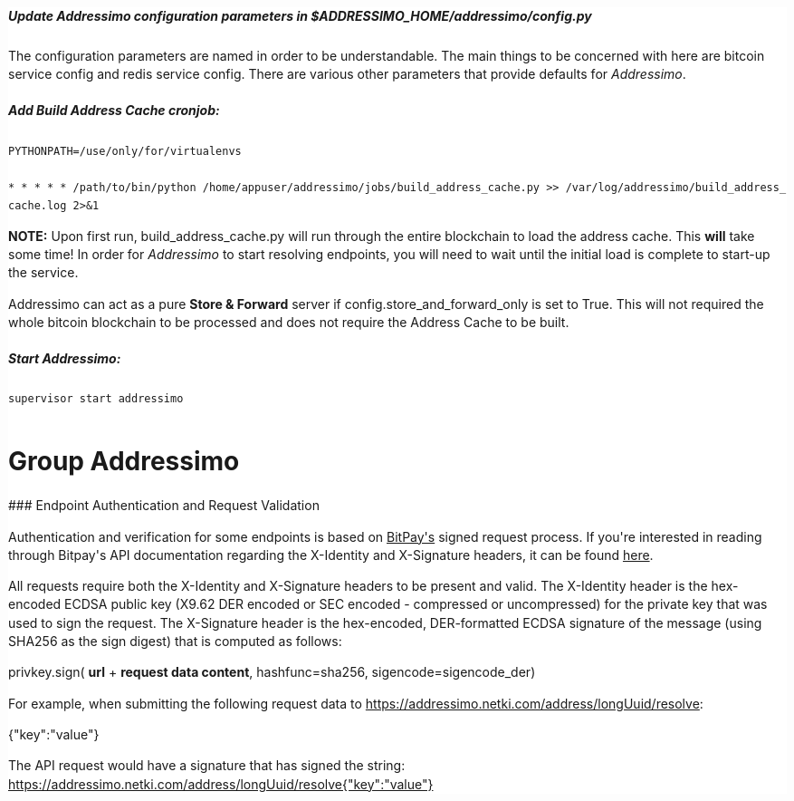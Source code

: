 ##### Update Addressimo configuration parameters in $ADDRESSIMO_HOME/addressimo/config.py

The configuration parameters are named in order to be understandable. The main things to be concerned with here
are bitcoin service config and redis service config. There are various other parameters that provide defaults for *Addressimo*.
    
##### Add Build Address Cache cronjob:

    PYTHONPATH=/use/only/for/virtualenvs

    * * * * * /path/to/bin/python /home/appuser/addressimo/jobs/build_address_cache.py >> /var/log/addressimo/build_address_cache.log 2>&1
    
**NOTE:** Upon first run, build_address_cache.py will run through the entire blockchain to load the address cache. This **will** 
take some time! In order for *Addressimo* to start resolving endpoints, you will need to wait until the initial load is complete to start-up the service.

Addressimo can act as a pure **Store & Forward** server if config.store_and_forward_only is set to True. This will not required the 
whole bitcoin blockchain to be processed and does not require the Address Cache to be built.

##### Start Addressimo:
    
    supervisor start addressimo    

# Group Addressimo

<a name="auth-anchor"/>
### Endpoint Authentication and Request Validation

Authentication and verification for some endpoints is based on [BitPay's](https://bitpay.com/api) signed request process.
If you're interested in reading through Bitpay's API documentation regarding the X-Identity and X-Signature headers, it 
can be found [here](https://bitpay.com/api#making-requests).

All requests require both the X-Identity and X-Signature headers to be present and valid. The X-Identity header is the hex-encoded
ECDSA public key (X9.62 DER encoded or SEC encoded - compressed or uncompressed) for the private key that was used to sign the request. The X-Signature header is the hex-encoded, DER-formatted ECDSA signature
of the message (using SHA256 as the sign digest) that is computed as follows:

privkey.sign( **url** + **request data content**, hashfunc=sha256, sigencode=sigencode_der)

For example, when submitting the following request data to https://addressimo.netki.com/address/longUuid/resolve:

{"key":"value"}

The API request would have a signature that has signed the string: https://addressimo.netki.com/address/longUuid/resolve{"key":"value"}
